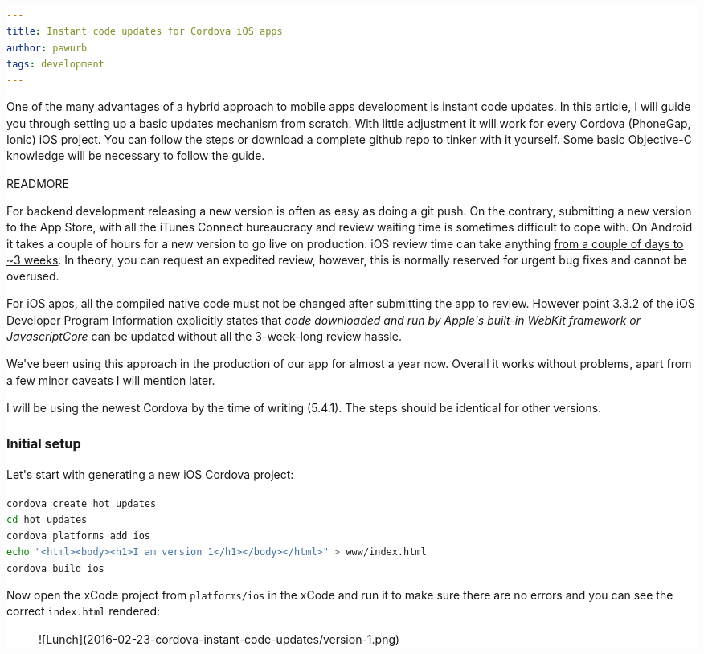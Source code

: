 ```yaml
---
title: Instant code updates for Cordova iOS apps
author: pawurb
tags: development
---
```


One of the many advantages of a hybrid approach to mobile apps development is instant code updates. In this article, I will guide you through setting up a basic updates mechanism from scratch. With little adjustment it will work for every [Cordova](https://cordova.apache.org/) ([PhoneGap](http://phonegap.com/), [Ionic](http://ionicframework.com)) iOS project. You can follow the steps or download a [complete github repo](https://github.com/pawurb/cordova-instant-updates) to tinker with it yourself. Some basic Objective-C knowledge will be necessary to follow the guide.

READMORE

For backend development releasing a new version is often as easy as doing a git push. On the contrary, submitting a new version to the App Store, with all the iTunes Connect bureaucracy and review waiting time is sometimes difficult to cope with. On Android it takes a couple of hours for a new version to go live on production. iOS review time can take anything [from a couple of days to ~3 weeks](http://appreviewtimes.com/). In theory, you can request an expedited review, however, this is normally reserved for urgent bug fixes and cannot be overused.

For iOS apps, all the compiled native code must not be changed after submitting the app to review. However [point 3.3.2](https://developer.apple.com/programs/ios/information/iOS_Program_Information_4_3_15.pdf) of the iOS Developer Program Information explicitly states that *code downloaded and run by Apple's built-in WebKit framework or JavascriptCore* can be updated without all the 3-week-long review hassle.

We've been using this approach in the production of our app for almost a year now. Overall it works without problems, apart from a few minor caveats I will mention later.

I will be using the newest Cordova by the time of writing (5.4.1). The steps should be identical for other versions.

### Initial setup

Let's start with generating a new iOS Cordova project:

``` bash
cordova create hot_updates
cd hot_updates
cordova platforms add ios
echo "<html><body><h1>I am version 1</h1></body></html>" > www/index.html
cordova build ios
```

Now open the xCode project from `platforms/ios` in the xCode and run it to make sure there are no errors and you can see the correct `index.html` rendered:

<figure>
![Lunch](2016-02-23-cordova-instant-code-updates/version-1.png)
</figure>
